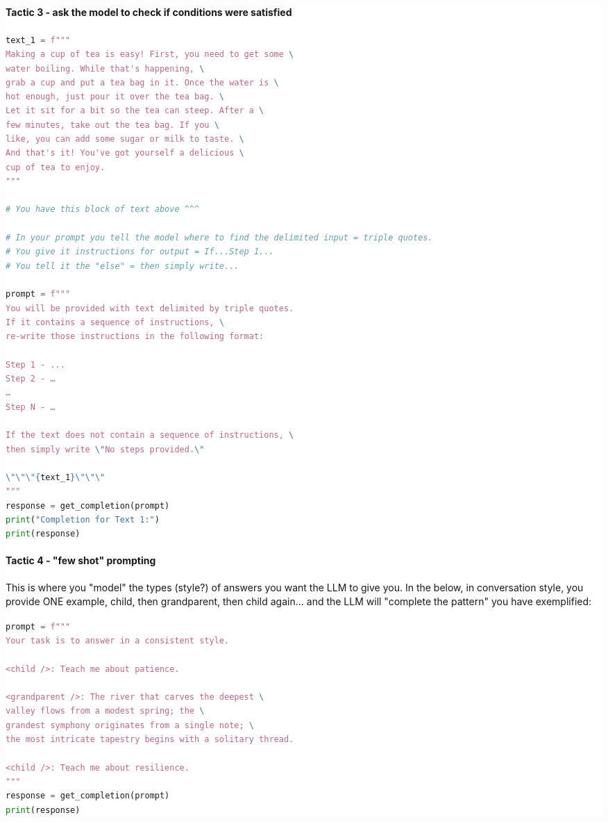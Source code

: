 #### Tactic 3 - ask the model to check if conditions were satisfied

```python
text_1 = f"""
Making a cup of tea is easy! First, you need to get some \
water boiling. While that's happening, \
grab a cup and put a tea bag in it. Once the water is \
hot enough, just pour it over the tea bag. \
Let it sit for a bit so the tea can steep. After a \
few minutes, take out the tea bag. If you \
like, you can add some sugar or milk to taste. \
And that's it! You've got yourself a delicious \
cup of tea to enjoy.
"""

# You have this block of text above ^^^

# In your prompt you tell the model where to find the delimited input = triple quotes.
# You give it instructions for output = If...Step 1...
# You tell it the "else" = then simply write...

prompt = f"""
You will be provided with text delimited by triple quotes.
If it contains a sequence of instructions, \
re-write those instructions in the following format:

Step 1 - ...
Step 2 - …
…
Step N - …

If the text does not contain a sequence of instructions, \
then simply write \"No steps provided.\"

\"\"\"{text_1}\"\"\"
"""
response = get_completion(prompt)
print("Completion for Text 1:")
print(response)
```

#### Tactic 4 - "few shot" prompting

This is where you "model" the types (style?) of answers you want the LLM to give you. In the below, in conversation style, you provide ONE example, child, then grandparent, then child again... and the LLM will "complete the pattern" you have exemplified:

```python
prompt = f"""
Your task is to answer in a consistent style.

<child />: Teach me about patience.

<grandparent />: The river that carves the deepest \
valley flows from a modest spring; the \
grandest symphony originates from a single note; \
the most intricate tapestry begins with a solitary thread.

<child />: Teach me about resilience.
"""
response = get_completion(prompt)
print(response)
```

